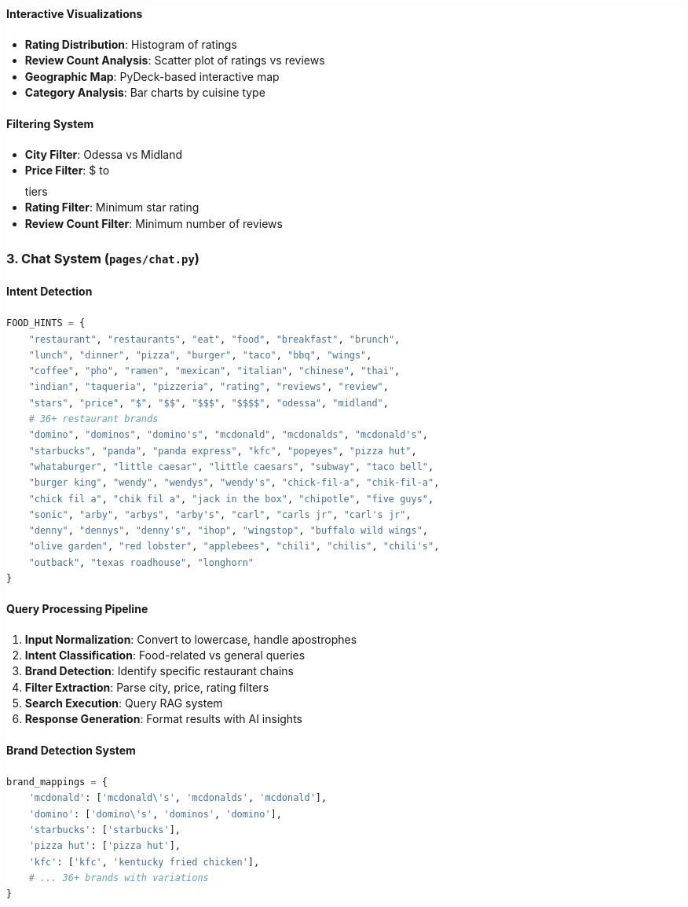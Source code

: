 #### **Interactive Visualizations**
- **Rating Distribution**: Histogram of ratings
- **Review Count Analysis**: Scatter plot of ratings vs reviews
- **Geographic Map**: PyDeck-based interactive map
- **Category Analysis**: Bar charts by cuisine type

#### **Filtering System**
- **City Filter**: Odessa vs Midland
- **Price Filter**: $ to $$$$ tiers
- **Rating Filter**: Minimum star rating
- **Review Count Filter**: Minimum number of reviews

### **3. Chat System (`pages/chat.py`)**

#### **Intent Detection**
```python
FOOD_HINTS = {
    "restaurant", "restaurants", "eat", "food", "breakfast", "brunch",
    "lunch", "dinner", "pizza", "burger", "taco", "bbq", "wings",
    "coffee", "pho", "ramen", "mexican", "italian", "chinese", "thai",
    "indian", "taqueria", "pizzeria", "rating", "reviews", "review",
    "stars", "price", "$", "$$", "$$$", "$$$$", "odessa", "midland",
    # 36+ restaurant brands
    "domino", "dominos", "domino's", "mcdonald", "mcdonalds", "mcdonald's",
    "starbucks", "panda", "panda express", "kfc", "popeyes", "pizza hut",
    "whataburger", "little caesar", "little caesars", "subway", "taco bell",
    "burger king", "wendy", "wendys", "wendy's", "chick-fil-a", "chik-fil-a",
    "chick fil a", "chik fil a", "jack in the box", "chipotle", "five guys",
    "sonic", "arby", "arbys", "arby's", "carl", "carls jr", "carl's jr",
    "denny", "dennys", "denny's", "ihop", "wingstop", "buffalo wild wings",
    "olive garden", "red lobster", "applebees", "chili", "chilis", "chili's",
    "outback", "texas roadhouse", "longhorn"
}
```

#### **Query Processing Pipeline**
1. **Input Normalization**: Convert to lowercase, handle apostrophes
2. **Intent Classification**: Food-related vs general queries
3. **Brand Detection**: Identify specific restaurant chains
4. **Filter Extraction**: Parse city, price, rating filters
5. **Search Execution**: Query RAG system
6. **Response Generation**: Format results with AI insights

#### **Brand Detection System**
```python
brand_mappings = {
    'mcdonald': ['mcdonald\'s', 'mcdonalds', 'mcdonald'],
    'domino': ['domino\'s', 'dominos', 'domino'],
    'starbucks': ['starbucks'],
    'pizza hut': ['pizza hut'],
    'kfc': ['kfc', 'kentucky fried chicken'],
    # ... 36+ brands with variations
}
```
